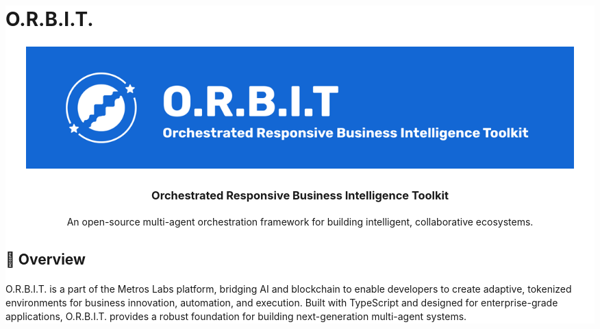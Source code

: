 # O.R.B.I.T.

<div align="center">
  <img src="docs/assets/orbit-logo.png" alt="O.R.B.I.T. Logo" width="800"/>
  <h3>Orchestrated Responsive Business Intelligence Toolkit</h3>
  <p>An open-source multi-agent orchestration framework for building intelligent, collaborative ecosystems.</p>
</div>

## 🌟 Overview

O.R.B.I.T. is a part of the Metros Labs platform, bridging AI and blockchain to enable developers to create adaptive, tokenized environments for business innovation, automation, and execution. Built with TypeScript and designed for enterprise-grade applications, O.R.B.I.T. provides a robust foundation for building next-generation multi-agent systems.

<div align="center">